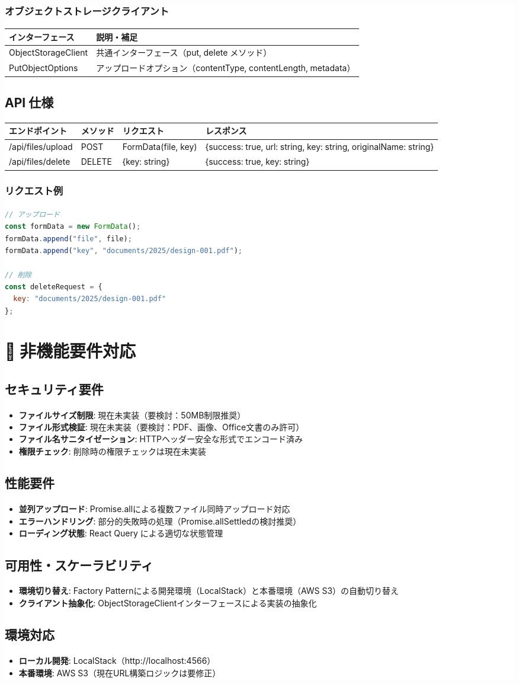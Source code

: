 ### オブジェクトストレージクライアント

| インターフェース | 説明・補足 |
|:----------------|:----------|
| ObjectStorageClient | 共通インターフェース（put, delete メソッド） |
| PutObjectOptions | アップロードオプション（contentType, contentLength, metadata） |

## API 仕様

| エンドポイント | メソッド | リクエスト | レスポンス |
|:--------------|:---------|:----------|:----------|
| /api/files/upload | POST | FormData(file, key) | {success: true, url: string, key: string, originalName: string} |
| /api/files/delete | DELETE | {key: string} | {success: true, key: string} |

### リクエスト例
```javascript
// アップロード
const formData = new FormData();
formData.append("file", file);
formData.append("key", "documents/2025/design-001.pdf");

// 削除
const deleteRequest = {
  key: "documents/2025/design-001.pdf"
};
```

# 🔧 非機能要件対応

## セキュリティ要件
- **ファイルサイズ制限**: 現在未実装（要検討：50MB制限推奨）
- **ファイル形式検証**: 現在未実装（要検討：PDF、画像、Office文書のみ許可）
- **ファイル名サニタイゼーション**: HTTPヘッダー安全な形式でエンコード済み
- **権限チェック**: 削除時の権限チェックは現在未実装

## 性能要件
- **並列アップロード**: Promise.allによる複数ファイル同時アップロード対応
- **エラーハンドリング**: 部分的失敗時の処理（Promise.allSettledの検討推奨）
- **ローディング状態**: React Query による適切な状態管理

## 可用性・スケーラビリティ
- **環境切り替え**: Factory Patternによる開発環境（LocalStack）と本番環境（AWS S3）の自動切り替え
- **クライアント抽象化**: ObjectStorageClientインターフェースによる実装の抽象化

## 環境対応
- **ローカル開発**: LocalStack（http://localhost:4566）
- **本番環境**: AWS S3（現在URL構築ロジックは要修正）
